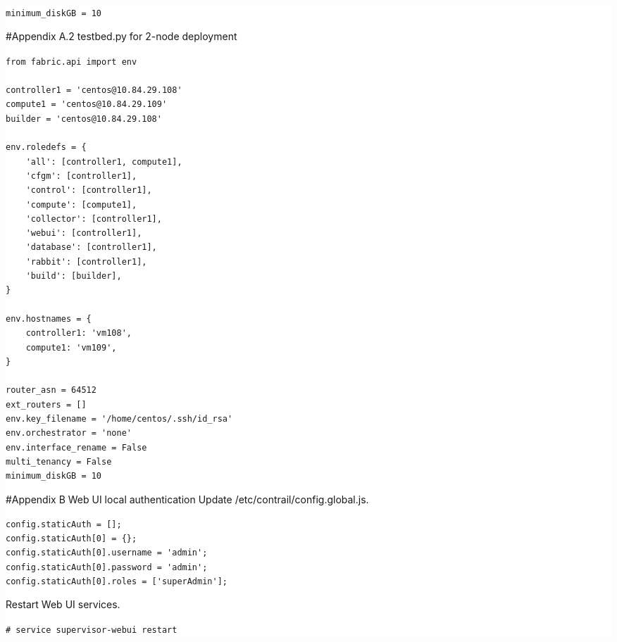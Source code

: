 ```
minimum_diskGB = 10
```


#Appendix A.2 testbed.py for 2-node deployment
```
from fabric.api import env

controller1 = 'centos@10.84.29.108'
compute1 = 'centos@10.84.29.109'
builder = 'centos@10.84.29.108'

env.roledefs = {
    'all': [controller1, compute1],
    'cfgm': [controller1],
    'control': [controller1],
    'compute': [compute1],
    'collector': [controller1],
    'webui': [controller1],
    'database': [controller1],
    'rabbit': [controller1],
    'build': [builder],
}

env.hostnames = {
    controller1: 'vm108',
    compute1: 'vm109',
}

router_asn = 64512
ext_routers = []
env.key_filename = '/home/centos/.ssh/id_rsa'
env.orchestrator = 'none'
env.interface_rename = False
multi_tenancy = False
minimum_diskGB = 10
```


#Appendix B Web UI local authentication
Update /etc/contrail/config.global.js.
```
config.staticAuth = [];
config.staticAuth[0] = {};
config.staticAuth[0].username = 'admin';
config.staticAuth[0].password = 'admin';
config.staticAuth[0].roles = ['superAdmin'];
```

Restart Web UI services.
```
# service supervisor-webui restart
```


